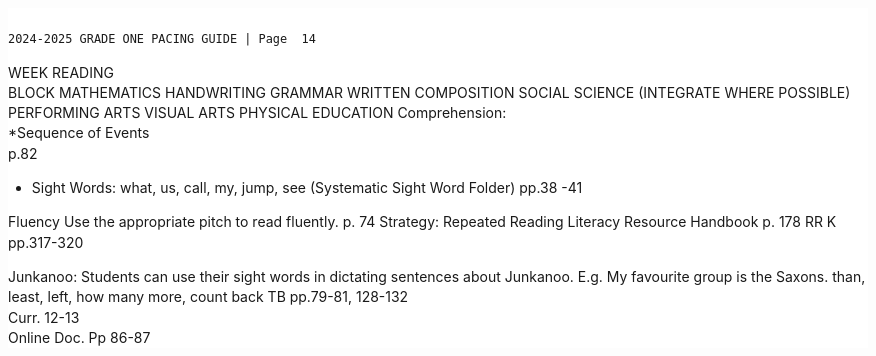  


 
 
                                                                                                                                                                                                       2024-2025 GRADE ONE PACING GUIDE | Page  14        
 
WEEK 
READING  
BLOCK 
MATHEMATICS 
HANDWRITING 
GRAMMAR 
WRITTEN 
COMPOSITION 
SOCIAL 
SCIENCE 
(INTEGRATE WHERE 
POSSIBLE) 
PERFORMING 
ARTS 
VISUAL ARTS 
PHYSICAL 
EDUCATION 
Comprehension:   
*Sequence of 
Events  
p.82  
 
* Sight Words: what, 
us, call, my, jump, 
see  (Systematic 
Sight Word Folder) 
pp.38 -41 
 
Fluency 
Use the appropriate 
pitch to read fluently. 
p. 74 
Strategy: Repeated 
Reading 
Literacy Resource 
Handbook p. 178 
RR K pp.317-320 
 
 
Junkanoo: Students 
can use their sight 
words in dictating 
sentences about 
Junkanoo. E.g. My 
favourite group is the 
Saxons. 
than, least, left, how 
many more, count 
back 
TB pp.79-81, 128-132    
Curr. 12-13       
Online Doc. Pp 86-87 
 